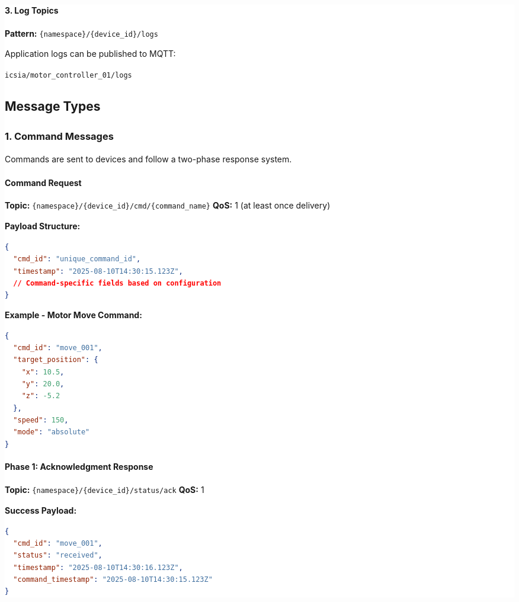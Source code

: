 #### 3. Log Topics
**Pattern:** `{namespace}/{device_id}/logs`

Application logs can be published to MQTT:
```
icsia/motor_controller_01/logs
```

## Message Types

### 1. Command Messages

Commands are sent to devices and follow a two-phase response system.

#### Command Request
**Topic:** `{namespace}/{device_id}/cmd/{command_name}`
**QoS:** 1 (at least once delivery)

**Payload Structure:**
```json
{
  "cmd_id": "unique_command_id",
  "timestamp": "2025-08-10T14:30:15.123Z",
  // Command-specific fields based on configuration
}
```

**Example - Motor Move Command:**
```json
{
  "cmd_id": "move_001",
  "target_position": {
    "x": 10.5,
    "y": 20.0,
    "z": -5.2
  },
  "speed": 150,
  "mode": "absolute"
}
```

#### Phase 1: Acknowledgment Response
**Topic:** `{namespace}/{device_id}/status/ack`
**QoS:** 1

**Success Payload:**
```json
{
  "cmd_id": "move_001",
  "status": "received",
  "timestamp": "2025-08-10T14:30:16.123Z",
  "command_timestamp": "2025-08-10T14:30:15.123Z"
}
```
